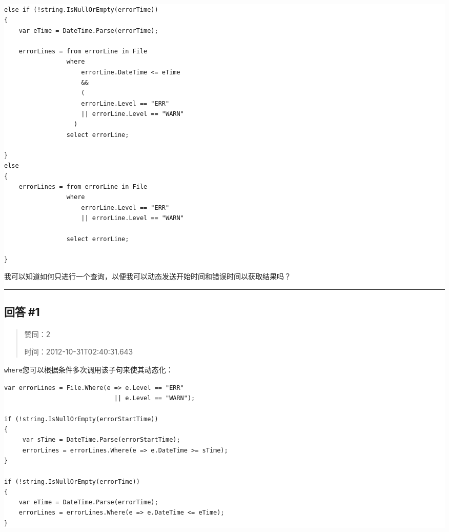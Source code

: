 ```
else if (!string.IsNullOrEmpty(errorTime))
{
    var eTime = DateTime.Parse(errorTime);

    errorLines = from errorLine in File
                 where
                     errorLine.DateTime <= eTime
                     &&
                     (
                     errorLine.Level == "ERR"
                     || errorLine.Level == "WARN"
                   )
                 select errorLine;

}
else
{   
    errorLines = from errorLine in File
                 where
                     errorLine.Level == "ERR"
                     || errorLine.Level == "WARN"

                 select errorLine;

} 
```

我可以知道如何只进行一个查询，以便我可以动态发送开始时间和错误时间以获取结果吗？

* * *

## 回答 #1

> 赞同：2
> 
> 时间：2012-10-31T02:40:31.643

`where`您可以根据条件多次调用该子句来使其动态化：

```
var errorLines = File.Where(e => e.Level == "ERR" 
                              || e.Level == "WARN");                   

if (!string.IsNullOrEmpty(errorStartTime))
{
     var sTime = DateTime.Parse(errorStartTime);
     errorLines = errorLines.Where(e => e.DateTime >= sTime);
}

if (!string.IsNullOrEmpty(errorTime))
{
    var eTime = DateTime.Parse(errorTime);
    errorLines = errorLines.Where(e => e.DateTime <= eTime);
} 
```
